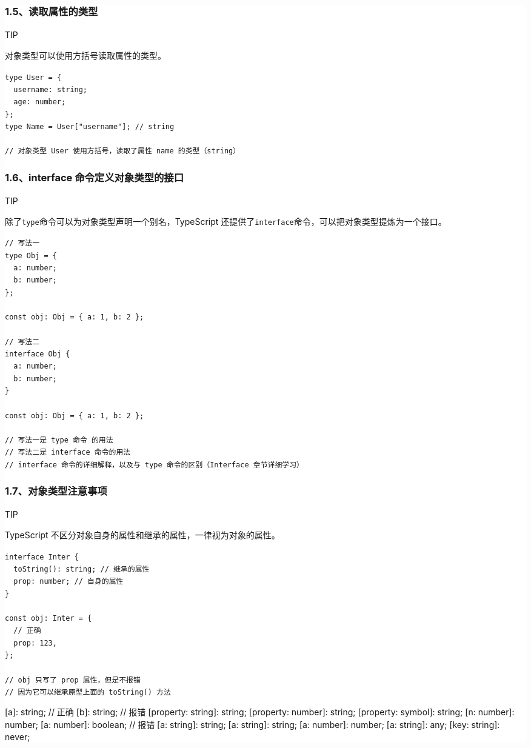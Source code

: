 ### 1.5、读取属性的类型

TIP

对象类型可以使用方括号读取属性的类型。

```tsx
type User = {
  username: string;
  age: number;
};
type Name = User["username"]; // string

// 对象类型 User 使用方括号，读取了属性 name 的类型（string）
```

### 1.6、interface 命令定义对象类型的接口

TIP

除了`type`命令可以为对象类型声明一个别名，TypeScript 还提供了`interface`命令，可以把对象类型提炼为一个接口。

```tsx
// 写法一
type Obj = {
  a: number;
  b: number;
};

const obj: Obj = { a: 1, b: 2 };

// 写法二
interface Obj {
  a: number;
  b: number;
}

const obj: Obj = { a: 1, b: 2 };

// 写法一是 type 命令 的用法
// 写法二是 interface 命令的用法
// interface 命令的详细解释，以及与 type 命令的区别（Interface 章节详细学习）
```

### 1.7、对象类型注意事项

TIP

TypeScript 不区分对象自身的属性和继承的属性，一律视为对象的属性。

```tsx
interface Inter {
  toString(): string; // 继承的属性
  prop: number; // 自身的属性
}

const obj: Inter = {
  // 正确
  prop: 123,
};

// obj 只写了 prop 属性，但是不报错
// 因为它可以继承原型上面的 toString() 方法
```


  [a]: string; // 正确
  [b]: string; // 报错
  [property: string]: string;
  [property: number]: string;
  [property: symbol]: string;
  [n: number]: number;
  [a: number]: boolean; // 报错
  [a: string]: string;
  [a: string]: string;
  [a: number]: number;
  [a: string]: any;
  [key: string]: never;